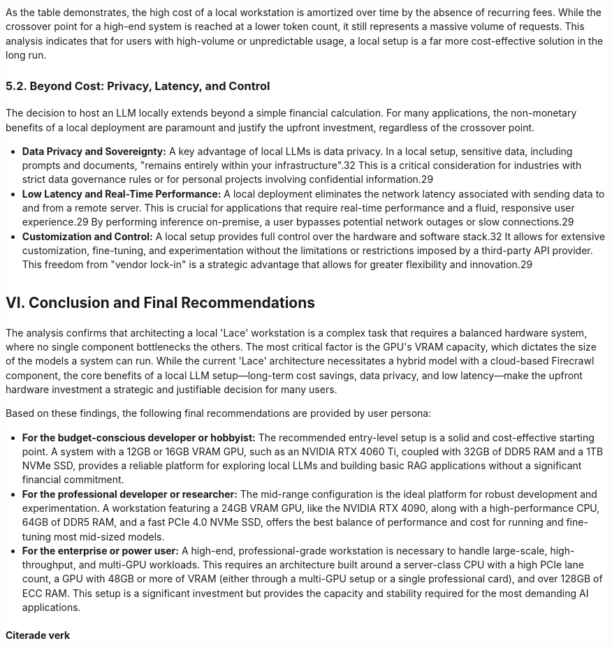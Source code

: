 As the table demonstrates, the high cost of a local workstation is amortized over time by the absence of recurring fees. While the crossover point for a high-end system is reached at a lower token count, it still represents a massive volume of requests. This analysis indicates that for users with high-volume or unpredictable usage, a local setup is a far more cost-effective solution in the long run.

### **5.2. Beyond Cost: Privacy, Latency, and Control**

The decision to host an LLM locally extends beyond a simple financial calculation. For many applications, the non-monetary benefits of a local deployment are paramount and justify the upfront investment, regardless of the crossover point.

* **Data Privacy and Sovereignty:** A key advantage of local LLMs is data privacy. In a local setup, sensitive data, including prompts and documents, "remains entirely within your infrastructure".32 This is a critical consideration for industries with strict data governance rules or for personal projects involving confidential information.29  
* **Low Latency and Real-Time Performance:** A local deployment eliminates the network latency associated with sending data to and from a remote server. This is crucial for applications that require real-time performance and a fluid, responsive user experience.29 By performing inference on-premise, a user bypasses potential network outages or slow connections.29  
* **Customization and Control:** A local setup provides full control over the hardware and software stack.32 It allows for extensive customization, fine-tuning, and experimentation without the limitations or restrictions imposed by a third-party API provider. This freedom from "vendor lock-in" is a strategic advantage that allows for greater flexibility and innovation.29

## **VI. Conclusion and Final Recommendations**

The analysis confirms that architecting a local 'Lace' workstation is a complex task that requires a balanced hardware system, where no single component bottlenecks the others. The most critical factor is the GPU's VRAM capacity, which dictates the size of the models a system can run. While the current 'Lace' architecture necessitates a hybrid model with a cloud-based Firecrawl component, the core benefits of a local LLM setup—long-term cost savings, data privacy, and low latency—make the upfront hardware investment a strategic and justifiable decision for many users.

Based on these findings, the following final recommendations are provided by user persona:

* **For the budget-conscious developer or hobbyist:** The recommended entry-level setup is a solid and cost-effective starting point. A system with a 12GB or 16GB VRAM GPU, such as an NVIDIA RTX 4060 Ti, coupled with 32GB of DDR5 RAM and a 1TB NVMe SSD, provides a reliable platform for exploring local LLMs and building basic RAG applications without a significant financial commitment.  
* **For the professional developer or researcher:** The mid-range configuration is the ideal platform for robust development and experimentation. A workstation featuring a 24GB VRAM GPU, like the NVIDIA RTX 4090, along with a high-performance CPU, 64GB of DDR5 RAM, and a fast PCIe 4.0 NVMe SSD, offers the best balance of performance and cost for running and fine-tuning most mid-sized models.  
* **For the enterprise or power user:** A high-end, professional-grade workstation is necessary to handle large-scale, high-throughput, and multi-GPU workloads. This requires an architecture built around a server-class CPU with a high PCIe lane count, a GPU with 48GB or more of VRAM (either through a multi-GPU setup or a single professional card), and over 128GB of ECC RAM. This setup is a significant investment but provides the capacity and stability required for the most demanding AI applications.

#### **Citerade verk**
